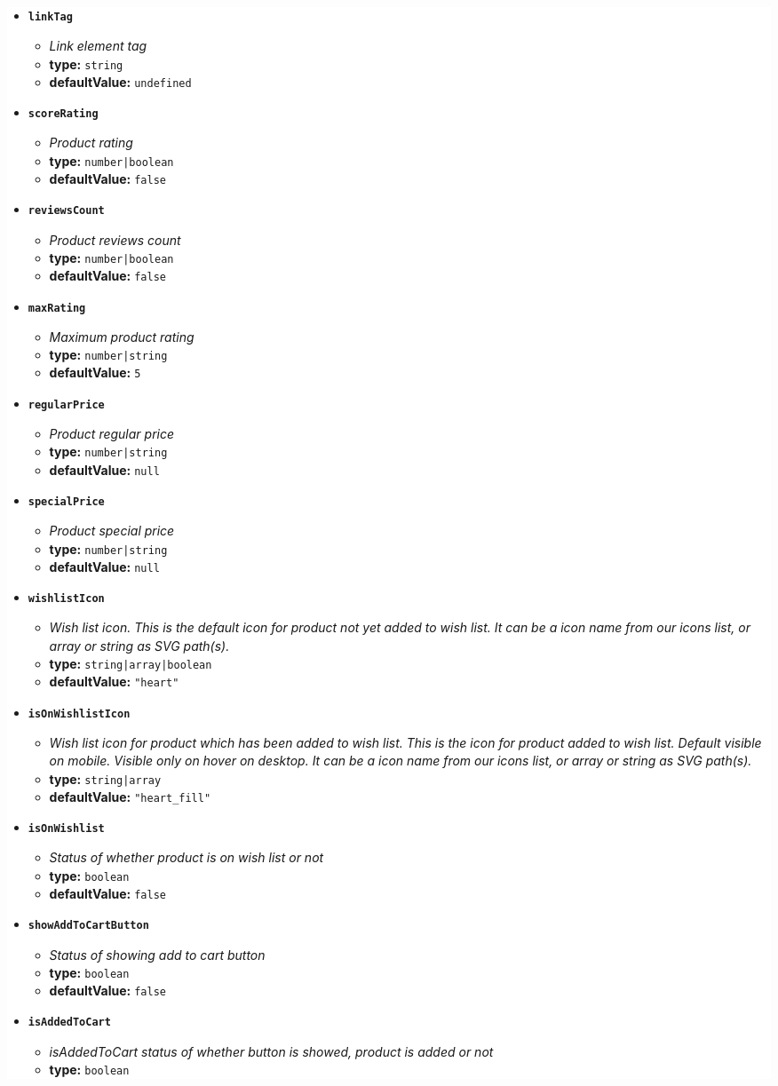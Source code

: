 - **`linkTag`**
  - _Link element tag_
  - **type:** `string`
  - **defaultValue:** `undefined`

- **`scoreRating`**
  - _Product rating_
  - **type:** `number|boolean`
  - **defaultValue:** `false`

- **`reviewsCount`**
  - _Product reviews count_
  - **type:** `number|boolean`
  - **defaultValue:** `false`

- **`maxRating`**
  - _Maximum product rating_
  - **type:** `number|string`
  - **defaultValue:** `5`

- **`regularPrice`**
  - _Product regular price_
  - **type:** `number|string`
  - **defaultValue:** `null`

- **`specialPrice`**
  - _Product special price_
  - **type:** `number|string`
  - **defaultValue:** `null`

- **`wishlistIcon`**
  - _Wish list icon. This is the default icon for product not yet added to wish list. It can be a icon name from our icons list, or array or string as SVG path(s)._
  - **type:** `string|array|boolean`
  - **defaultValue:** `"heart"`

- **`isOnWishlistIcon`**
  - _Wish list icon for product which has been added to wish list. This is the icon for product added to wish list. Default visible on mobile. Visible only on hover on desktop. It can be a icon name from our icons list, or array or string as SVG path(s)._
  - **type:** `string|array`
  - **defaultValue:** `"heart_fill"`

- **`isOnWishlist`**
  - _Status of whether product is on wish list or not_
  - **type:** `boolean`
  - **defaultValue:** `false`

- **`showAddToCartButton`**
  - _Status of showing add to cart button_
  - **type:** `boolean`
  - **defaultValue:** `false`

- **`isAddedToCart`**
  - _isAddedToCart status of whether button is showed, product is added or not_
  - **type:** `boolean`
